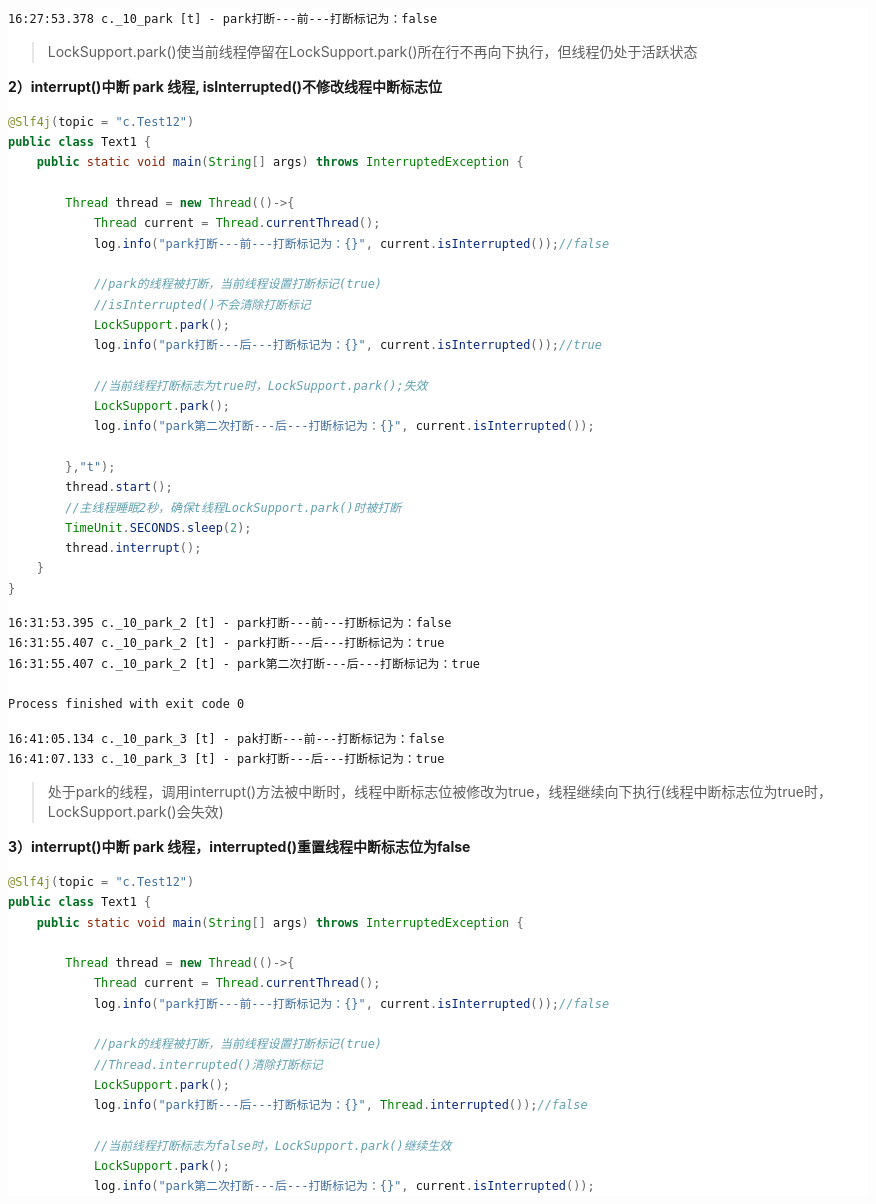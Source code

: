 ```
16:27:53.378 c._10_park [t] - park打断---前---打断标记为：false
```

> LockSupport.park()使当前线程停留在LockSupport.park()所在行不再向下执行，但线程仍处于活跃状态

**2）interrupt()中断 park 线程, isInterrupted()不修改线程中断标志位**

```java
@Slf4j(topic = "c.Test12")
public class Text1 {
    public static void main(String[] args) throws InterruptedException {

        Thread thread = new Thread(()->{
            Thread current = Thread.currentThread();
            log.info("park打断---前---打断标记为：{}", current.isInterrupted());//false

            //park的线程被打断，当前线程设置打断标记(true)
            //isInterrupted()不会清除打断标记
            LockSupport.park();
            log.info("park打断---后---打断标记为：{}", current.isInterrupted());//true

            //当前线程打断标志为true时，LockSupport.park();失效
            LockSupport.park();
            log.info("park第二次打断---后---打断标记为：{}", current.isInterrupted());

        },"t");
        thread.start();
        //主线程睡眠2秒，确保t线程LockSupport.park()时被打断
        TimeUnit.SECONDS.sleep(2);
        thread.interrupt();
    }
}
```

```
16:31:53.395 c._10_park_2 [t] - park打断---前---打断标记为：false
16:31:55.407 c._10_park_2 [t] - park打断---后---打断标记为：true
16:31:55.407 c._10_park_2 [t] - park第二次打断---后---打断标记为：true

Process finished with exit code 0
```

```
16:41:05.134 c._10_park_3 [t] - pak打断---前---打断标记为：false
16:41:07.133 c._10_park_3 [t] - park打断---后---打断标记为：true
```

> 处于park的线程，调用interrupt()方法被中断时，线程中断标志位被修改为true，线程继续向下执行(线程中断标志位为true时，LockSupport.park()会失效)

**3）interrupt()中断 park 线程，interrupted()重置线程中断标志位为false**

```java
@Slf4j(topic = "c.Test12")
public class Text1 {
    public static void main(String[] args) throws InterruptedException {

        Thread thread = new Thread(()->{
            Thread current = Thread.currentThread();
            log.info("park打断---前---打断标记为：{}", current.isInterrupted());//false

            //park的线程被打断，当前线程设置打断标记(true)
            //Thread.interrupted()清除打断标记
            LockSupport.park();
            log.info("park打断---后---打断标记为：{}", Thread.interrupted());//false

            //当前线程打断标志为false时，LockSupport.park()继续生效
            LockSupport.park();
            log.info("park第二次打断---后---打断标记为：{}", current.isInterrupted());
```